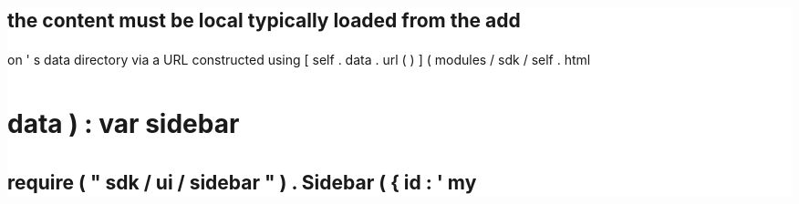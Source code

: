 the
content
must
be
local
typically
loaded
from
the
add
-
on
'
s
data
directory
via
a
URL
constructed
using
[
self
.
data
.
url
(
)
]
(
modules
/
sdk
/
self
.
html
#
data
)
:
var
sidebar
=
require
(
"
sdk
/
ui
/
sidebar
"
)
.
Sidebar
(
{
id
:
'
my
-